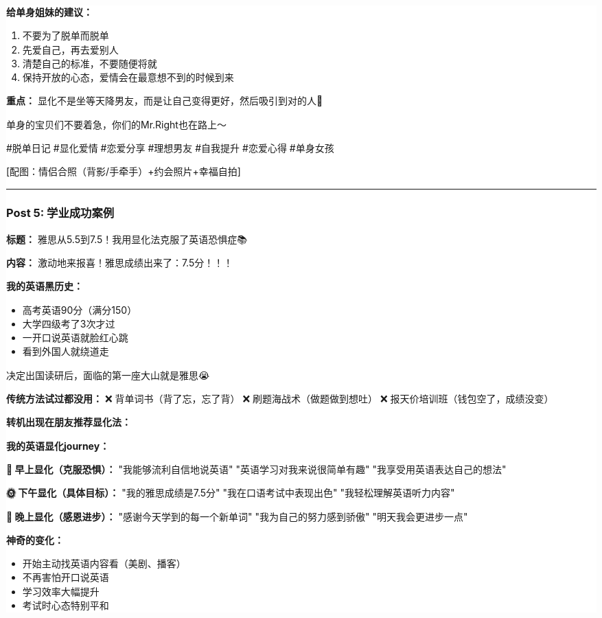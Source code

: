 **给单身姐妹的建议：**
1. 不要为了脱单而脱单
2. 先爱自己，再去爱别人
3. 清楚自己的标准，不要随便将就
4. 保持开放的心态，爱情会在最意想不到的时候到来

**重点：** 显化不是坐等天降男友，而是让自己变得更好，然后吸引到对的人💫

单身的宝贝们不要着急，你们的Mr.Right也在路上～

#脱单日记 #显化爱情 #恋爱分享 #理想男友 #自我提升 #恋爱心得 #单身女孩

[配图：情侣合照（背影/手牵手）+约会照片+幸福自拍]

---

### Post 5: 学业成功案例
**标题：** 雅思从5.5到7.5！我用显化法克服了英语恐惧症📚

**内容：**
激动地来报喜！雅思成绩出来了：7.5分！！！

**我的英语黑历史：**
- 高考英语90分（满分150）
- 大学四级考了3次才过
- 一开口说英语就脸红心跳
- 看到外国人就绕道走

决定出国读研后，面临的第一座大山就是雅思😭

**传统方法试过都没用：**
❌ 背单词书（背了忘，忘了背）
❌ 刷题海战术（做题做到想吐）
❌ 报天价培训班（钱包空了，成绩没变）

**转机出现在朋友推荐显化法：**

**我的英语显化journey：**

**🌅 早上显化（克服恐惧）：**
"我能够流利自信地说英语"
"英语学习对我来说很简单有趣"
"我享受用英语表达自己的想法"

**🌞 下午显化（具体目标）：**
"我的雅思成绩是7.5分"
"我在口语考试中表现出色"
"我轻松理解英语听力内容"

**🌙 晚上显化（感恩进步）：**
"感谢今天学到的每一个新单词"
"我为自己的努力感到骄傲"
"明天我会更进步一点"

**神奇的变化：**
- 开始主动找英语内容看（美剧、播客）
- 不再害怕开口说英语
- 学习效率大幅提升
- 考试时心态特别平和
